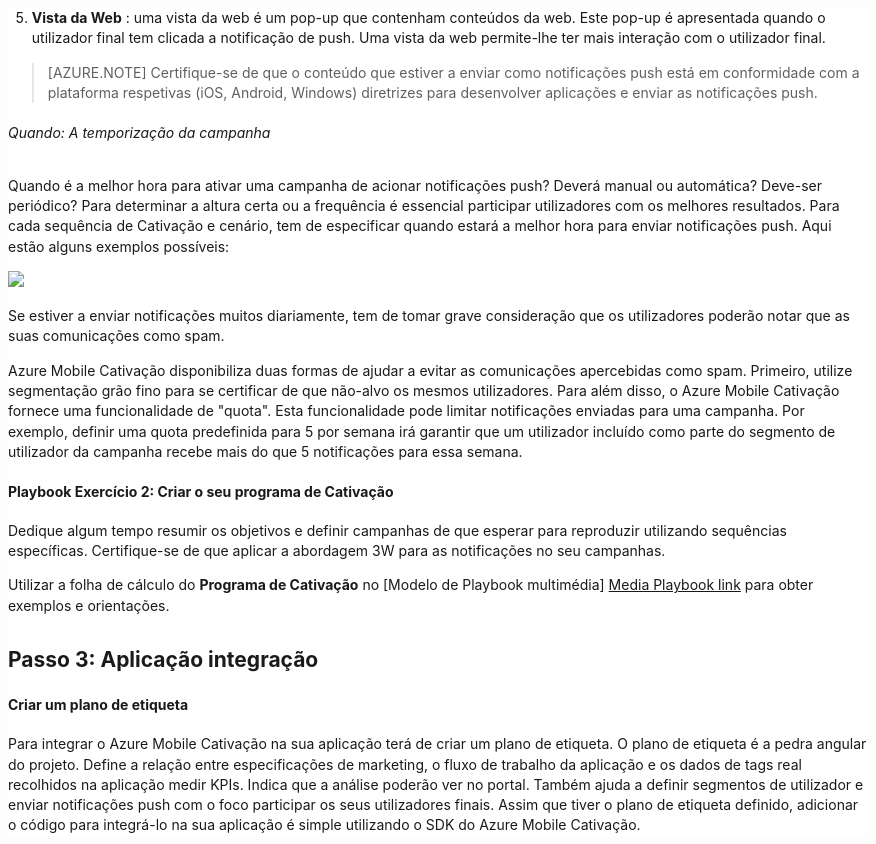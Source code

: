 5. **Vista da Web** : uma vista da web é um pop-up que contenham conteúdos da web. Este pop-up é apresentada quando o utilizador final tem clicada a notificação de push. Uma vista da web permite-lhe ter mais interação com o utilizador final.
 
>[AZURE.NOTE] Certifique-se de que o conteúdo que estiver a enviar como notificações push está em conformidade com a plataforma respetivas (iOS, Android, Windows) diretrizes para desenvolver aplicações e enviar as notificações push.

 


###### <a name="when-the-timing-of-your-campaign"></a>Quando: A temporização da campanha

Quando é a melhor hora para ativar uma campanha de acionar notificações push? Deverá manual ou automática? Deve-ser periódico? Para determinar a altura certa ou a frequência é essencial participar utilizadores com os melhores resultados. Para cada sequência de Cativação e cenário, tem de especificar quando estará a melhor hora para enviar notificações push. Aqui estão alguns exemplos possíveis:

![](./media/mobile-engagement-getting-started-best-practices/campaign-timing-examples.png)

Se estiver a enviar notificações muitos diariamente, tem de tomar grave consideração que os utilizadores poderão notar que as suas comunicações como spam. 

Azure Mobile Cativação disponibiliza duas formas de ajudar a evitar as comunicações apercebidas como spam. Primeiro, utilize segmentação grão fino para se certificar de que não-alvo os mesmos utilizadores. Para além disso, o Azure Mobile Cativação fornece uma funcionalidade de "quota". Esta funcionalidade pode limitar notificações enviadas para uma campanha. Por exemplo, definir uma quota predefinida para 5 por semana irá garantir que um utilizador incluído como parte do segmento de utilizador da campanha recebe mais do que 5 notificações para essa semana.





#### <a name="playbook-exercise-2-create-your-engagement-program"></a>Playbook Exercício 2: Criar o seu programa de Cativação

Dedique algum tempo resumir os objetivos e definir campanhas de que esperar para reproduzir utilizando sequências específicas. Certifique-se de que aplicar a abordagem 3W para as notificações no seu campanhas. 

Utilizar a folha de cálculo do **Programa de Cativação** no [Modelo de Playbook multimédia] [ Media Playbook link] para obter exemplos e orientações.


## <a name="step-3-app-integration"></a>Passo 3: Aplicação integração


#### <a name="create-a-tag-plan"></a>Criar um plano de etiqueta

Para integrar o Azure Mobile Cativação na sua aplicação terá de criar um plano de etiqueta. O plano de etiqueta é a pedra angular do projeto. Define a relação entre especificações de marketing, o fluxo de trabalho da aplicação e os dados de tags real recolhidos na aplicação medir KPIs. Indica que a análise poderão ver no portal. Também ajuda a definir segmentos de utilizador e enviar notificações push com o foco participar os seus utilizadores finais. Assim que tiver o plano de etiqueta definido, adicionar o código para integrá-lo na sua aplicação é simple utilizando o SDK do Azure Mobile Cativação.


[Media Playbook link]: https://github.com/Azure/azure-mobile-engagement-samples/tree/master/Playbooks
